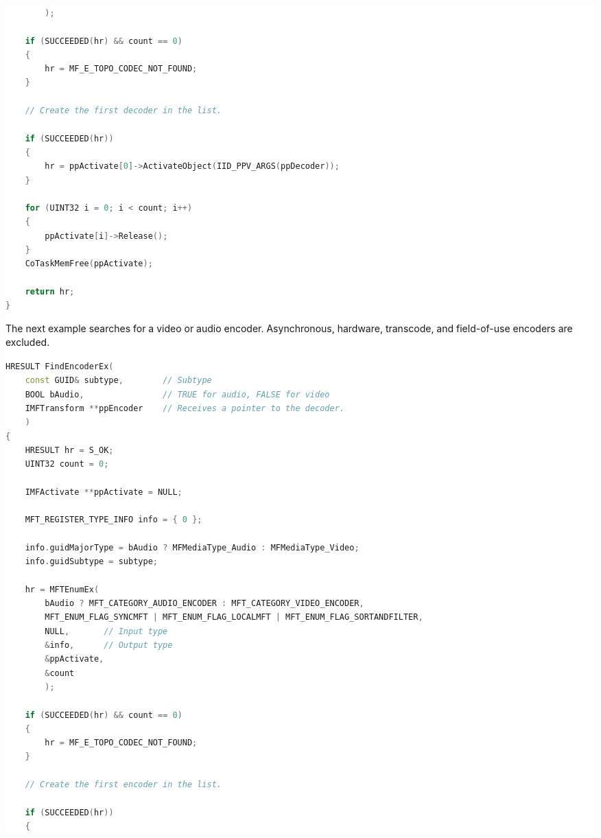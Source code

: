 ```cpp
        );

    if (SUCCEEDED(hr) && count == 0)
    {
        hr = MF_E_TOPO_CODEC_NOT_FOUND;
    }

    // Create the first decoder in the list.

    if (SUCCEEDED(hr))
    {
        hr = ppActivate[0]->ActivateObject(IID_PPV_ARGS(ppDecoder));
    }

    for (UINT32 i = 0; i < count; i++)
    {
        ppActivate[i]->Release();
    }
    CoTaskMemFree(ppActivate);

    return hr;
}

```


The next example searches for a video or audio encoder. Asynchronous, hardware, transcode, and field-of-use encoders are excluded.


```cpp
HRESULT FindEncoderEx(
    const GUID& subtype,        // Subtype
    BOOL bAudio,                // TRUE for audio, FALSE for video
    IMFTransform **ppEncoder    // Receives a pointer to the decoder.
    )
{
    HRESULT hr = S_OK;
    UINT32 count = 0;

    IMFActivate **ppActivate = NULL;

    MFT_REGISTER_TYPE_INFO info = { 0 };

    info.guidMajorType = bAudio ? MFMediaType_Audio : MFMediaType_Video;
    info.guidSubtype = subtype;

    hr = MFTEnumEx(
        bAudio ? MFT_CATEGORY_AUDIO_ENCODER : MFT_CATEGORY_VIDEO_ENCODER,
        MFT_ENUM_FLAG_SYNCMFT | MFT_ENUM_FLAG_LOCALMFT | MFT_ENUM_FLAG_SORTANDFILTER,
        NULL,       // Input type
        &info,      // Output type
        &ppActivate,
        &count
        );

    if (SUCCEEDED(hr) && count == 0)
    {
        hr = MF_E_TOPO_CODEC_NOT_FOUND;
    }

    // Create the first encoder in the list.

    if (SUCCEEDED(hr))
    {
```